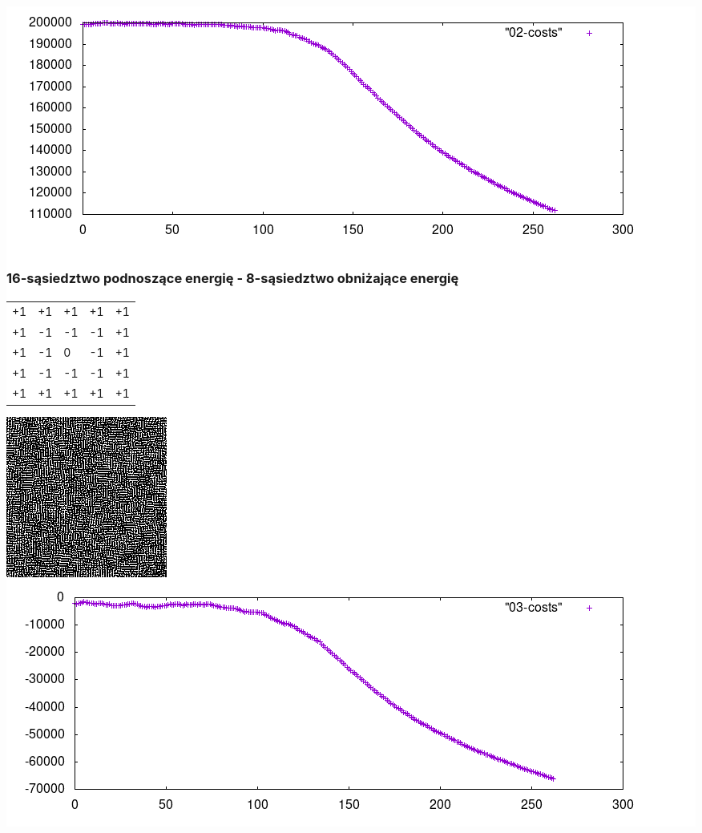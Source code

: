 ![](binimage/output/02-annealing.png)

### 16-sąsiedztwo podnoszące energię - 8-sąsiedztwo obniżające energię


||||||
|---|---|---|---|---|
|+1|+1|+1|+1|+1|
|+1|-1|-1|-1|+1|
|+1|-1|0|-1|+1|
|+1|-1|-1|-1|+1|
|+1|+1|+1|+1|+1|

![](binimage/output/03-output.bmp)
![](binimage/output/03-annealing.png)
